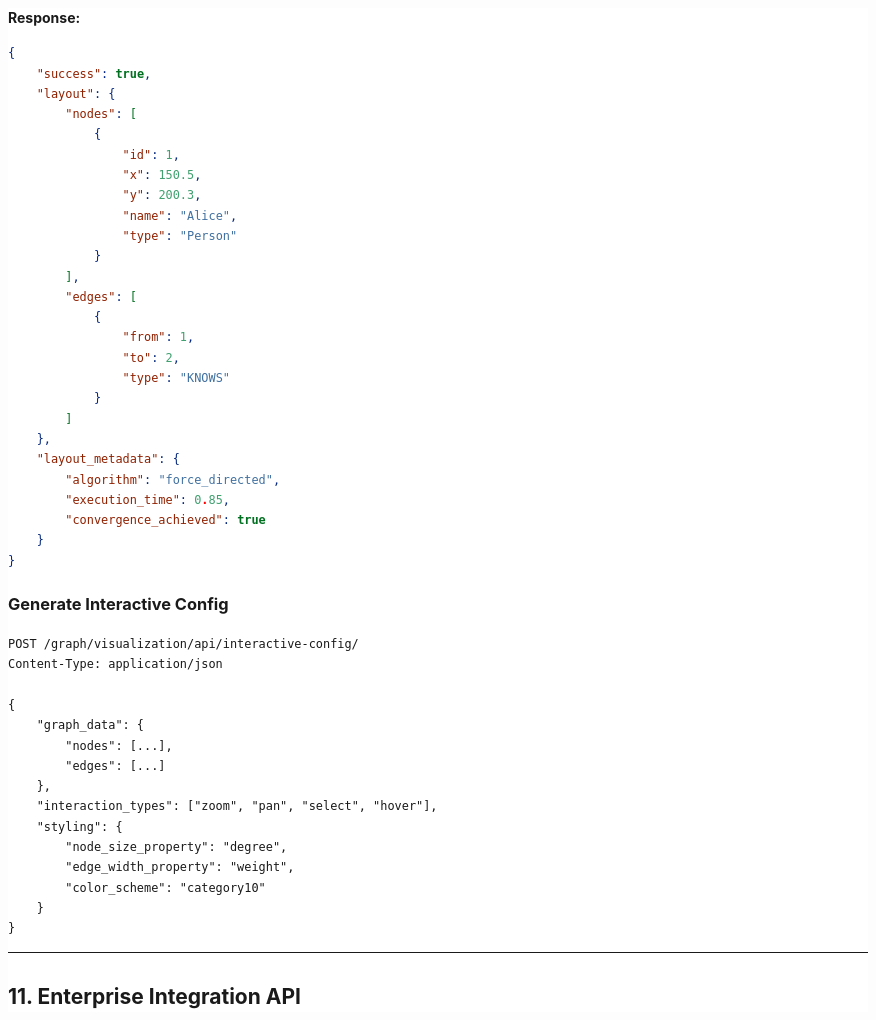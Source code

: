 **Response:**
```json
{
    "success": true,
    "layout": {
        "nodes": [
            {
                "id": 1,
                "x": 150.5,
                "y": 200.3,
                "name": "Alice",
                "type": "Person"
            }
        ],
        "edges": [
            {
                "from": 1,
                "to": 2,
                "type": "KNOWS"
            }
        ]
    },
    "layout_metadata": {
        "algorithm": "force_directed",
        "execution_time": 0.85,
        "convergence_achieved": true
    }
}
```

### Generate Interactive Config
```http
POST /graph/visualization/api/interactive-config/
Content-Type: application/json

{
    "graph_data": {
        "nodes": [...],
        "edges": [...]
    },
    "interaction_types": ["zoom", "pan", "select", "hover"],
    "styling": {
        "node_size_property": "degree",
        "edge_width_property": "weight",
        "color_scheme": "category10"
    }
}
```

---

## 11. Enterprise Integration API
